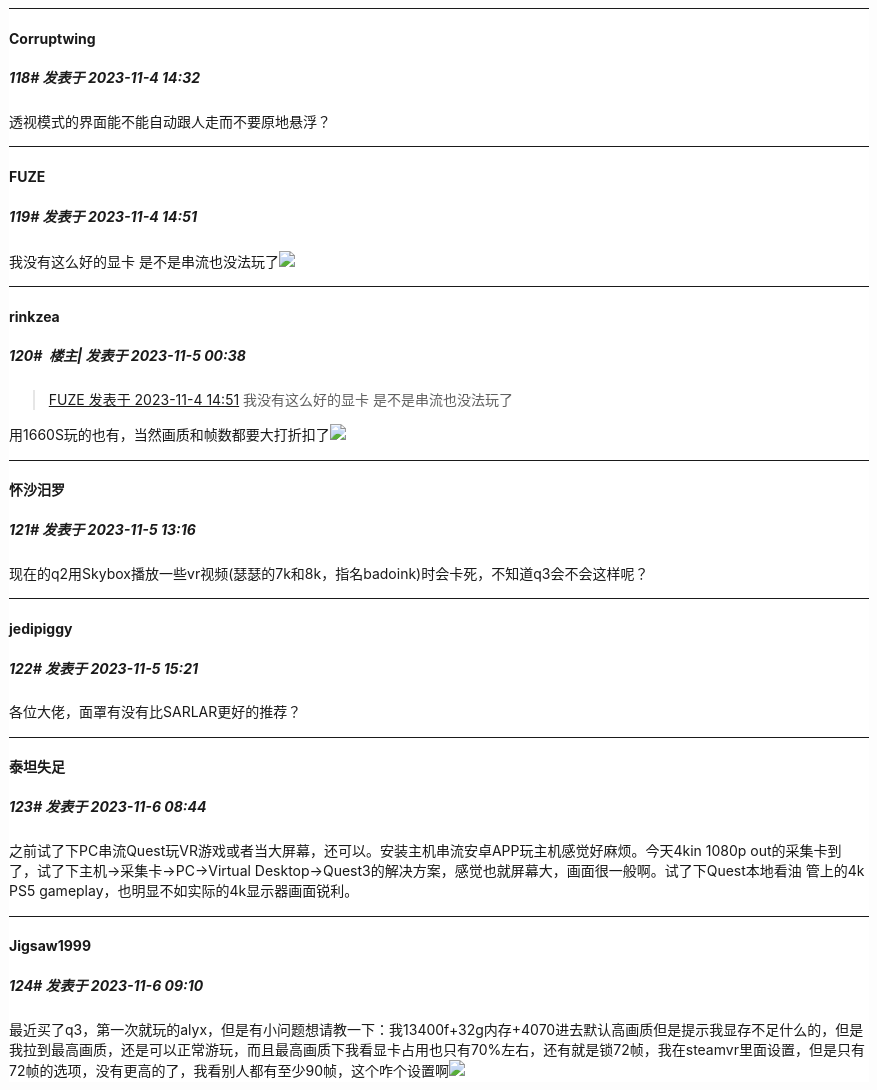 *****

####  Corruptwing  
##### 118#       发表于 2023-11-4 14:32

透视模式的界面能不能自动跟人走而不要原地悬浮？

*****

####  FUZE  
##### 119#       发表于 2023-11-4 14:51

我没有这么好的显卡 是不是串流也没法玩了<img src="https://static.saraba1st.com/image/smiley/face2017/139.png" referrerpolicy="no-referrer">

*****

####  rinkzea  
##### 120#         楼主| 发表于 2023-11-5 00:38

<blockquote><a href="httphttps://bbs.saraba1st.com/2b/forum.php?mod=redirect&amp;goto=findpost&amp;pid=62935859&amp;ptid=2157678" target="_blank">FUZE 发表于 2023-11-4 14:51</a>
我没有这么好的显卡 是不是串流也没法玩了</blockquote>
用1660S玩的也有，当然画质和帧数都要大打折扣了<img src="https://static.saraba1st.com/image/smiley/face2017/068.png" referrerpolicy="no-referrer">


*****

####  怀沙汨罗  
##### 121#       发表于 2023-11-5 13:16

现在的q2用Skybox播放一些vr视频(瑟瑟的7k和8k，指名badoink)时会卡死，不知道q3会不会这样呢？

*****

####  jedipiggy  
##### 122#       发表于 2023-11-5 15:21

各位大佬，面罩有没有比SARLAR更好的推荐？

*****

####  泰坦失足  
##### 123#       发表于 2023-11-6 08:44

之前试了下PC串流Quest玩VR游戏或者当大屏幕，还可以。安装主机串流安卓APP玩主机感觉好麻烦。今天4kin 1080p out的采集卡到了，试了下主机-&gt;采集卡-&gt;PC-&gt;Virtual Desktop-&gt;Quest3的解决方案，感觉也就屏幕大，画面很一般啊。试了下Quest本地看油 管上的4k PS5 gameplay，也明显不如实际的4k显示器画面锐利。

*****

####  Jigsaw1999  
##### 124#       发表于 2023-11-6 09:10

最近买了q3，第一次就玩的alyx，但是有小问题想请教一下：我13400f+32g内存+4070进去默认高画质但是提示我显存不足什么的，但是我拉到最高画质，还是可以正常游玩，而且最高画质下我看显卡占用也只有70%左右，还有就是锁72帧，我在steamvr里面设置，但是只有72帧的选项，没有更高的了，我看别人都有至少90帧，这个咋个设置啊<img src="https://static.saraba1st.com/image/smiley/face2017/020.png" referrerpolicy="no-referrer">
